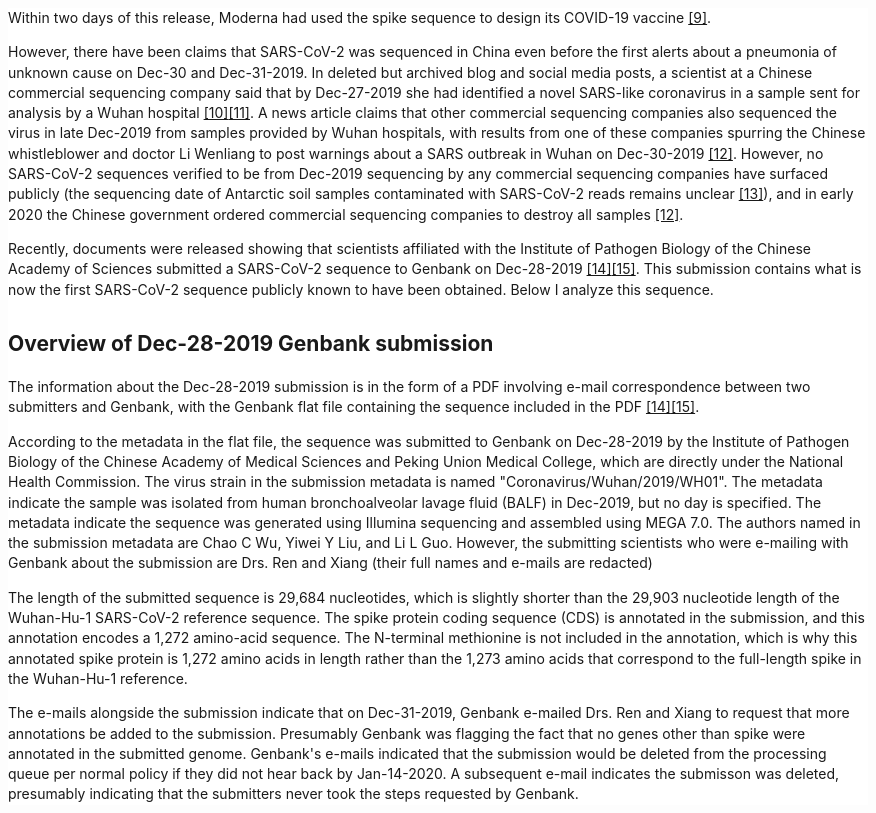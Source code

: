 Within two days of this release, Moderna had used the spike sequence to design its COVID-19 vaccine [[9]](#Moderna).
    
However, there have been claims that SARS-CoV-2 was sequenced in China even before the first alerts about a pneumonia of unknown cause on Dec-30 and Dec-31-2019.
In deleted but archived blog and social media posts, a scientist at a Chinese commercial sequencing company said that by Dec-27-2019 she had identified a novel SARS-like coronavirus in a sample sent for analysis by a Wuhan hospital [[10]](#VisionMedicals)[[11]](#Farrar).
A news article claims that other commercial sequencing companies also sequenced the virus in late Dec-2019 from samples provided by Wuhan hospitals, with results from one of these companies spurring the Chinese whistleblower and doctor Li Wenliang to post warnings about a SARS outbreak in Wuhan on Dec-30-2019 [[12]](#StraitsTimes).
However, no SARS-CoV-2 sequences verified to be from Dec-2019 sequencing by any commercial sequencing companies have surfaced publicly (the sequencing date of Antarctic soil samples contaminated with SARS-CoV-2 reads remains unclear [[13]](#Antarctica)), and in early 2020 the Chinese government ordered commercial sequencing companies to destroy all samples [[12]](#StraitsTimes).
    
Recently, documents were released showing that scientists affiliated with the Institute of Pathogen Biology of the Chinese Academy of Sciences submitted a SARS-CoV-2 sequence to Genbank on Dec-28-2019 [[14]](#Strobel2024)[[15]](#GenbankSubmission).
This submission contains what is now the first SARS-CoV-2 sequence publicly known to have been obtained.
Below I analyze this sequence.
    
## Overview of Dec-28-2019 Genbank submission
The information about the Dec-28-2019 submission is in the form of a PDF involving e-mail correspondence between two submitters and Genbank, with the Genbank flat file containing the sequence included in the PDF [[14]](#Strobel2024)[[15]](#GenbankSubmission).

According to the metadata in the flat file, the sequence was submitted to Genbank on Dec-28-2019 by the Institute of Pathogen Biology of the Chinese Academy of Medical Sciences and Peking Union Medical College, which are directly under the National Health Commission.
The virus strain in the submission metadata is named "Coronavirus/Wuhan/2019/WH01".
The metadata indicate the sample was isolated from human bronchoalveolar lavage fluid (BALF) in Dec-2019, but no day is specified.
The metadata indicate the sequence was generated using Illumina sequencing and assembled using MEGA 7.0.
The authors named in the submission metadata are Chao C Wu, Yiwei Y Liu, and Li L Guo.
However, the submitting scientists who were e-mailing with Genbank about the submission are Drs. Ren and Xiang (their full names and e-mails are redacted)

The length of the submitted sequence is 29,684 nucleotides, which is slightly shorter than the 29,903 nucleotide length of the Wuhan-Hu-1 SARS-CoV-2 reference sequence.
The spike protein coding sequence (CDS) is annotated in the submission, and this annotation encodes a 1,272 amino-acid sequence.
The N-terminal methionine is not included in the annotation, which is why this annotated spike protein is 1,272 amino acids in length rather than the 1,273 amino acids that correspond to the full-length spike in the Wuhan-Hu-1 reference.

The e-mails alongside the submission indicate that on Dec-31-2019, Genbank e-mailed Drs. Ren and Xiang to request that more annotations be added to the submission.
Presumably Genbank was flagging the fact that no genes other than spike were annotated in the submitted genome. 
Genbank's e-mails indicated that the submission would be deleted from the processing queue per normal policy if they did not hear back by Jan-14-2020.
A subsequent e-mail indicates the submisson was deleted, presumably indicating that the submitters never took the steps requested by Genbank.
    